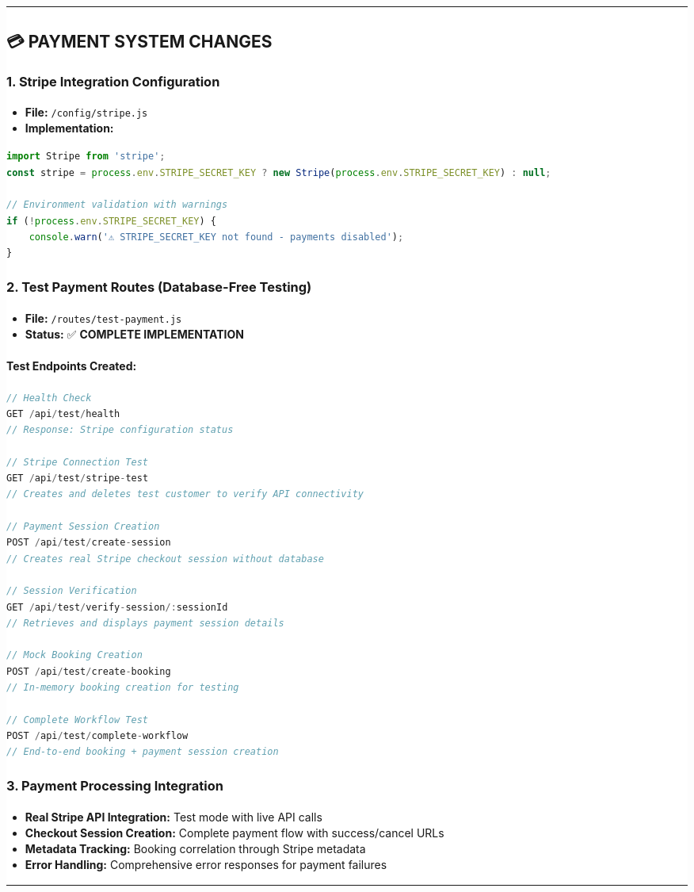 
---

## 💳 **PAYMENT SYSTEM CHANGES**

### **1. Stripe Integration Configuration**
- **File:** `/config/stripe.js`
- **Implementation:**
```javascript
import Stripe from 'stripe';
const stripe = process.env.STRIPE_SECRET_KEY ? new Stripe(process.env.STRIPE_SECRET_KEY) : null;

// Environment validation with warnings
if (!process.env.STRIPE_SECRET_KEY) {
    console.warn('⚠️ STRIPE_SECRET_KEY not found - payments disabled');
}
```

### **2. Test Payment Routes (Database-Free Testing)**
- **File:** `/routes/test-payment.js`
- **Status:** ✅ **COMPLETE IMPLEMENTATION**

#### **Test Endpoints Created:**
```javascript
// Health Check
GET /api/test/health
// Response: Stripe configuration status

// Stripe Connection Test  
GET /api/test/stripe-test
// Creates and deletes test customer to verify API connectivity

// Payment Session Creation
POST /api/test/create-session
// Creates real Stripe checkout session without database

// Session Verification
GET /api/test/verify-session/:sessionId
// Retrieves and displays payment session details

// Mock Booking Creation
POST /api/test/create-booking
// In-memory booking creation for testing

// Complete Workflow Test
POST /api/test/complete-workflow
// End-to-end booking + payment session creation
```

### **3. Payment Processing Integration**
- **Real Stripe API Integration:** Test mode with live API calls
- **Checkout Session Creation:** Complete payment flow with success/cancel URLs
- **Metadata Tracking:** Booking correlation through Stripe metadata
- **Error Handling:** Comprehensive error responses for payment failures

---